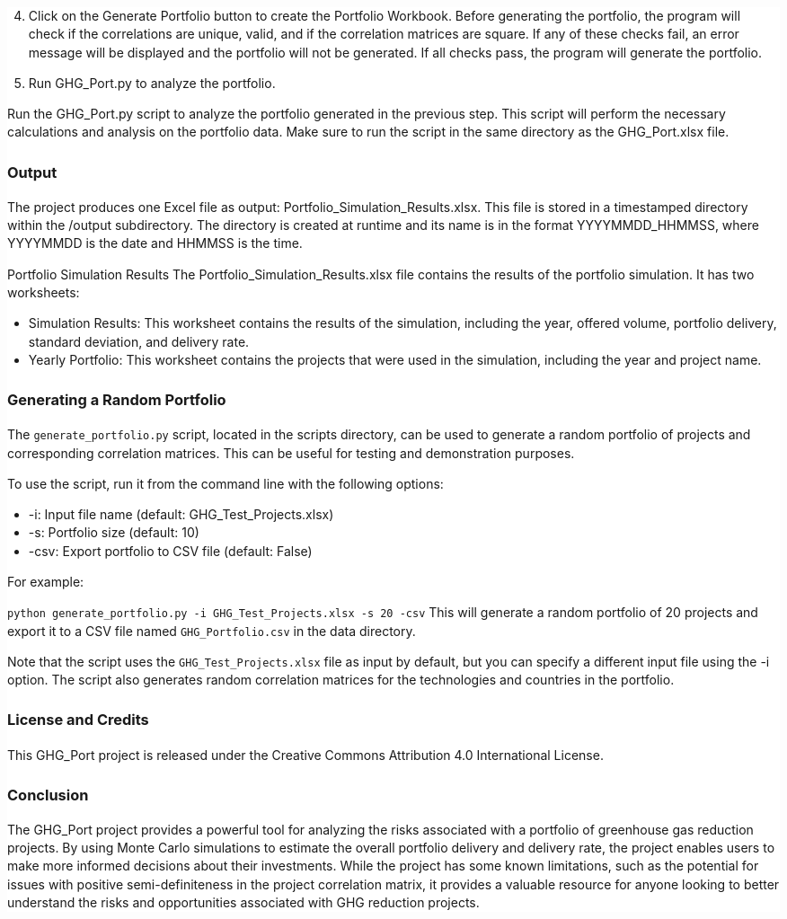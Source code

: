 4. Click on the Generate Portfolio button to create the Portfolio Workbook. Before generating the portfolio, the program will check if the correlations are unique, valid, and if the correlation matrices are square. If any of these checks fail, an error message will be displayed and the portfolio will not be generated. If all checks pass, the program will generate the portfolio.

5. Run GHG_Port.py to analyze the portfolio.

Run the GHG_Port.py script to analyze the portfolio generated in the previous step. This script will perform the necessary calculations and analysis on the portfolio data. Make sure to run the script in the same directory as the GHG_Port.xlsx file.

### Output
The project produces one Excel file as output: Portfolio_Simulation_Results.xlsx. This file is stored in a timestamped directory within the /output subdirectory. The directory is created at runtime and its name is in the format YYYYMMDD_HHMMSS, where YYYYMMDD is the date and HHMMSS is the time.

Portfolio Simulation Results
The Portfolio_Simulation_Results.xlsx file contains the results of the portfolio simulation. It has two worksheets:

- Simulation Results: This worksheet contains the results of the simulation, including the year, offered volume, portfolio delivery, standard deviation, and delivery rate.
- Yearly Portfolio: This worksheet contains the projects that were used in the simulation, including the year and project name.

### Generating a Random Portfolio

The `generate_portfolio.py` script, located in the scripts directory, can be used to generate a random portfolio of projects and corresponding correlation matrices. This can be useful for testing and demonstration purposes.

To use the script, run it from the command line with the following options:

- -i: Input file name (default: GHG_Test_Projects.xlsx)
- -s: Portfolio size (default: 10)
- -csv: Export portfolio to CSV file (default: False)

For example:

`python generate_portfolio.py -i GHG_Test_Projects.xlsx -s 20 -csv`
This will generate a random portfolio of 20 projects and export it to a CSV file named `GHG_Portfolio.csv` in the data directory.

Note that the script uses the `GHG_Test_Projects.xlsx` file as input by default, but you can specify a different input file using the -i option. The script also generates random correlation matrices for the technologies and countries in the portfolio.

### License and Credits

This GHG_Port project is released under the Creative Commons Attribution 4.0 International License.

### Conclusion

The GHG_Port project provides a powerful tool for analyzing the risks associated with a portfolio of greenhouse gas reduction projects. By using Monte Carlo simulations to estimate the overall portfolio delivery and delivery rate, the project enables users to make more informed decisions about their investments. While the project has some known limitations, such as the potential for issues with positive semi-definiteness in the project correlation matrix, it provides a valuable resource for anyone looking to better understand the risks and opportunities associated with GHG reduction projects.